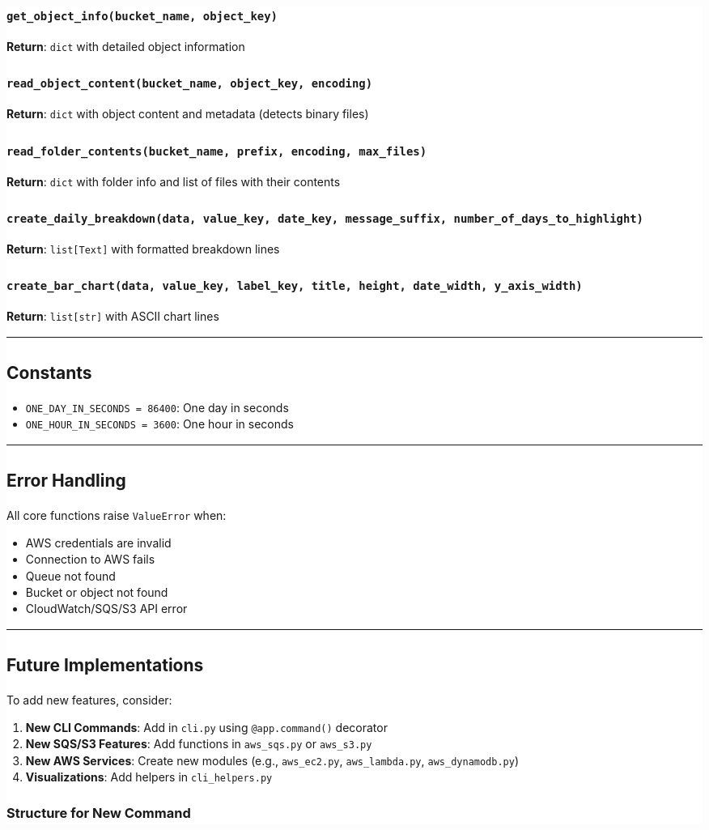 ### `get_object_info(bucket_name, object_key)`
**Return**: `dict` with detailed object information

### `read_object_content(bucket_name, object_key, encoding)`
**Return**: `dict` with object content and metadata (detects binary files)

### `read_folder_contents(bucket_name, prefix, encoding, max_files)`
**Return**: `dict` with folder info and list of files with their contents

### `create_daily_breakdown(data, value_key, date_key, message_suffix, number_of_days_to_highlight)`
**Return**: `list[Text]` with formatted breakdown lines

### `create_bar_chart(data, value_key, label_key, title, height, date_width, y_axis_width)`
**Return**: `list[str]` with ASCII chart lines

---

## Constants

- `ONE_DAY_IN_SECONDS = 86400`: One day in seconds
- `ONE_HOUR_IN_SECONDS = 3600`: One hour in seconds

---

## Error Handling

All core functions raise `ValueError` when:
- AWS credentials are invalid
- Connection to AWS fails
- Queue not found
- Bucket or object not found
- CloudWatch/SQS/S3 API error

---

## Future Implementations

To add new features, consider:

1. **New CLI Commands**: Add in `cli.py` using `@app.command()` decorator
2. **New SQS/S3 Features**: Add functions in `aws_sqs.py` or `aws_s3.py`
3. **New AWS Services**: Create new modules (e.g., `aws_ec2.py`, `aws_lambda.py`, `aws_dynamodb.py`)
4. **Visualizations**: Add helpers in `cli_helpers.py`

### Structure for New Command
